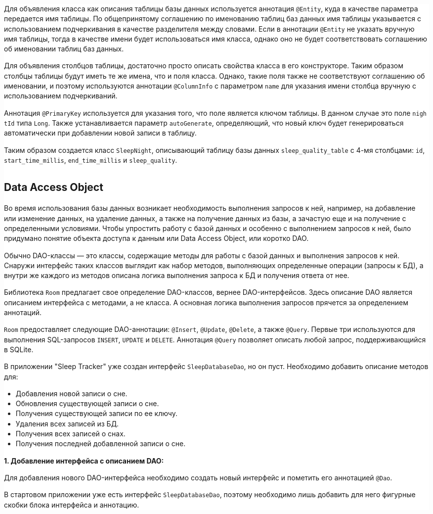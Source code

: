 Для объявления класса как описания таблицы базы данных используется аннотация `@Entity`, куда в качестве параметра передается имя таблицы. По общепринятому соглашению по именованию таблиц баз данных имя таблицы указывается с использованием подчеркивания в качестве разделителя между словами. Если в аннотации `@Entity` не указать вручную имя таблицы, тогда в качестве имени будет использоваться имя класса, однако оно не будет соответствовать соглашению об именовании таблиц баз данных.

Для объявления столбцов таблицы, достаточно просто описать свойства класса в его конструкторе. Таким образом столбцы таблицы будут иметь те же имена, что и поля класса. Однако, такие поля также не соответствуют соглашению об именовании, и поэтому используются аннотации `@ColumnInfo` с параметром `name` для указания имени столбца вручную с использованием подчеркиваний.

Аннотация `@PrimaryKey` используется для указания того, что поле является ключом таблицы. В данном случае это поле `nightId` типа `Long`. Также устанавливается параметр `autoGenerate`, определяющий, что новый ключ будет генерироваться автоматически при добавлении новой записи в таблицу.

Таким образом создается класс `SleepNight`, описывающий таблицу базы данных `sleep_quality_table` с 4-мя столбцами: `id`, `start_time_millis`, `end_time_millis` и `sleep_quality`.

## Data Access Object

Во время использования базы данных возникает необходимость выполнения запросов к ней, например, на добавление или изменение данных, на удаление данных, а также на получение данных из базы, а зачастую еще и на получение с определенными условиями. Чтобы упростить работу с базой данных и особенно с выполнением запросов к ней, было придумано понятие объекта доступа к данным или Data Access Object, или коротко DAO.

Обычно DAO-классы — это классы, содержащие методы для работы с базой данных и выполнения запросов к ней. Снаружи интерфейс таких классов выглядит как набор методов, выполняющих определенные операции (запросы к БД), а внутри же каждого из методов описана логика выполнения запроса к БД и получения ответа от нее.

Библиотека `Room` предлагает свое определение DAO-классов, вернее DAO-интерфейсов. Здесь описание DAO является описанием интерфейса с методами, а не класса. А основная логика выполнения запросов прячется за определением аннотаций.

`Room` предоставляет следующие DAO-аннотации: `@Insert`, `@Update`, `@Delete`, а также `@Query`. Первые три используются для выполнения SQL-запросов `INSERT`, `UPDATE` и `DELETE`. Аннотация `@Query` позволяет описать любой запрос, поддерживающийся в SQLite.

В приложении "Sleep Tracker" уже создан интерфейс `SleepDatabaseDao`, но он пуст. Необходимо добавить описание методов для:

* Добавления новой записи о сне.
* Обновления существующей записи о сне.
* Получения существующей записи по ее ключу.
* Удаления всех записей из БД.
* Получения всех записей о снах.
* Получения последней добавленной записи о сне.

**1. Добавление интерфейса с описанием DAO:**

Для добавления нового DAO-интерфейса необходимо создать новый интерфейс и пометить его аннотацией `@Dao`.

В стартовом приложении уже есть интерфейс `SleepDatabaseDao`, поэтому необходимо лишь добавить для него фигурные скобки блока интерфейса и аннотацию.
